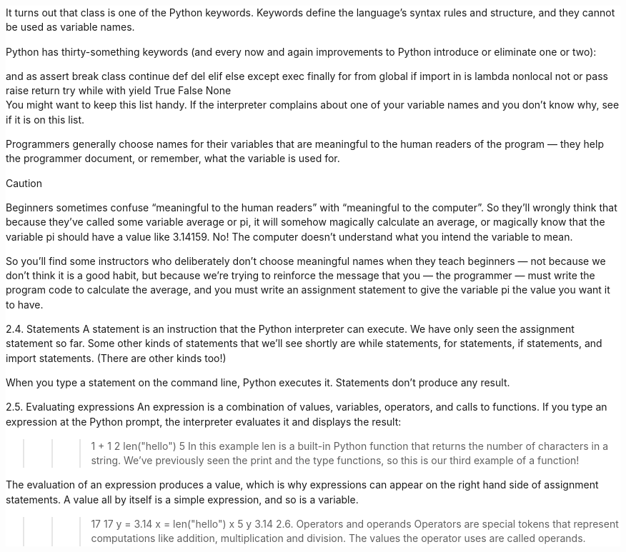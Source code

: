 It turns out that class is one of the Python keywords. Keywords define the language’s syntax rules and structure, and they cannot be used as variable names.

Python has thirty-something keywords (and every now and again improvements to Python introduce or eliminate one or two):

and	as	assert	break	class	continue
def	del	elif	else	except	exec
finally	for	from	global	if	import
in	is	lambda	nonlocal	not	or
pass	raise	return	try	while	with
yield	True	False	None		
You might want to keep this list handy. If the interpreter complains about one of your variable names and you don’t know why, see if it is on this list.

Programmers generally choose names for their variables that are meaningful to the human readers of the program — they help the programmer document, or remember, what the variable is used for.

Caution

Beginners sometimes confuse “meaningful to the human readers” with “meaningful to the computer”. So they’ll wrongly think that because they’ve called some variable average or pi, it will somehow magically calculate an average, or magically know that the variable pi should have a value like 3.14159. No! The computer doesn’t understand what you intend the variable to mean.

So you’ll find some instructors who deliberately don’t choose meaningful names when they teach beginners — not because we don’t think it is a good habit, but because we’re trying to reinforce the message that you — the programmer — must write the program code to calculate the average, and you must write an assignment statement to give the variable pi the value you want it to have.

2.4. Statements
A statement is an instruction that the Python interpreter can execute. We have only seen the assignment statement so far. Some other kinds of statements that we’ll see shortly are while statements, for statements, if statements, and import statements. (There are other kinds too!)

When you type a statement on the command line, Python executes it. Statements don’t produce any result.

2.5. Evaluating expressions
An expression is a combination of values, variables, operators, and calls to functions. If you type an expression at the Python prompt, the interpreter evaluates it and displays the result:

>>> 1 + 1
2
>>> len("hello")
5
In this example len is a built-in Python function that returns the number of characters in a string. We’ve previously seen the print and the type functions, so this is our third example of a function!

The evaluation of an expression produces a value, which is why expressions can appear on the right hand side of assignment statements. A value all by itself is a simple expression, and so is a variable.

>>> 17
17
>>> y = 3.14
>>> x = len("hello")
>>> x
5
>>> y
3.14
2.6. Operators and operands
Operators are special tokens that represent computations like addition, multiplication and division. The values the operator uses are called operands.

